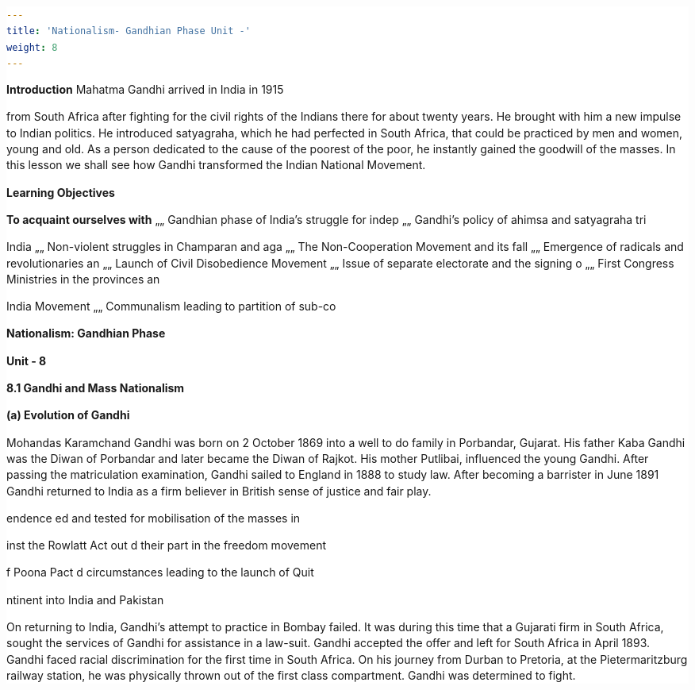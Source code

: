 ```yaml
---
title: 'Nationalism- Gandhian Phase Unit -'
weight: 8
---
```


  

**Introduction** Mahatma Gandhi arrived in India in 1915

from South Africa after fighting for the civil rights of the Indians there for about twenty years. He brought with him a new impulse to Indian politics. He introduced satyagraha, which he had perfected in South Africa, that could be practiced by men and women, young and old. As a person dedicated to the cause of the poorest of the poor, he instantly gained the goodwill of the masses. In this lesson we shall see how Gandhi transformed the Indian National Movement.

**Learning Objectives**

**To acquaint ourselves with** „„ Gandhian phase of India’s struggle for indep „„ Gandhi’s policy of ahimsa and satyagraha tri

India „„ Non-violent struggles in Champaran and aga „„ The Non-Cooperation Movement and its fall „„ Emergence of radicals and revolutionaries an „„ Launch of Civil Disobedience Movement „„ Issue of separate electorate and the signing o „„ First Congress Ministries in the provinces an

India Movement „„ Communalism leading to partition of sub-co

**Nationalism: Gandhian Phase**

**Unit - 8**  

**8.1 Gandhi and Mass Nationalism**

**(a) Evolution of Gandhi**

Mohandas Karamchand Gandhi was born on 2 October 1869 into a well to do family in Porbandar, Gujarat. His father Kaba Gandhi was the Diwan of Porbandar and later became the Diwan of Rajkot. His mother Putlibai, influenced the young Gandhi. After passing the matriculation examination, Gandhi sailed to England in 1888 to study law. After becoming a barrister in June 1891 Gandhi returned to India as a firm believer in British sense of justice and fair play.

endence ed and tested for mobilisation of the masses in

inst the Rowlatt Act out d their part in the freedom movement

f Poona Pact d circumstances leading to the launch of Quit

ntinent into India and Pakistan




  

On returning to India, Gandhi’s attempt to practice in Bombay failed. It was during this time that a Gujarati firm in South Africa, sought the services of Gandhi for assistance in a law-suit. Gandhi accepted the offer and left for South Africa in April 1893. Gandhi faced racial discrimination for the first time in South Africa. On his journey from Durban to Pretoria, at the Pietermaritzburg railway station, he was physically thrown out of the first class compartment. Gandhi was determined to fight.
